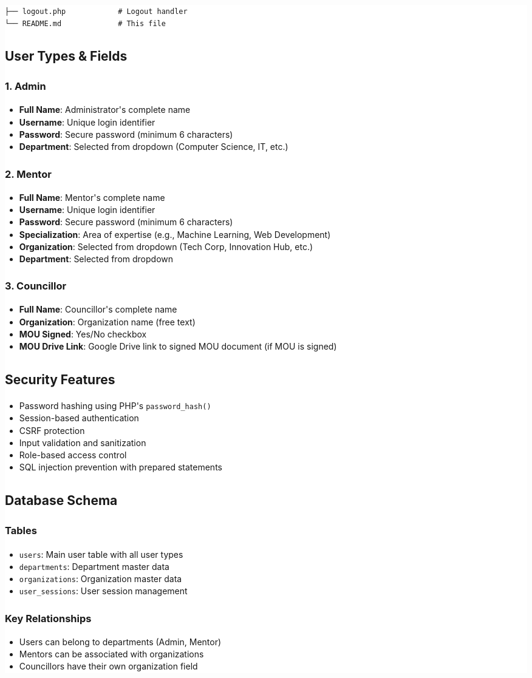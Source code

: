 ```
├── logout.php            # Logout handler
└── README.md             # This file
```

## User Types & Fields

### 1. Admin
- **Full Name**: Administrator's complete name
- **Username**: Unique login identifier
- **Password**: Secure password (minimum 6 characters)
- **Department**: Selected from dropdown (Computer Science, IT, etc.)

### 2. Mentor  
- **Full Name**: Mentor's complete name
- **Username**: Unique login identifier
- **Password**: Secure password (minimum 6 characters)
- **Specialization**: Area of expertise (e.g., Machine Learning, Web Development)
- **Organization**: Selected from dropdown (Tech Corp, Innovation Hub, etc.)
- **Department**: Selected from dropdown

### 3. Councillor
- **Full Name**: Councillor's complete name
- **Organization**: Organization name (free text)
- **MOU Signed**: Yes/No checkbox
- **MOU Drive Link**: Google Drive link to signed MOU document (if MOU is signed)

## Security Features

- Password hashing using PHP's `password_hash()`
- Session-based authentication
- CSRF protection
- Input validation and sanitization
- Role-based access control
- SQL injection prevention with prepared statements

## Database Schema

### Tables
- `users`: Main user table with all user types
- `departments`: Department master data
- `organizations`: Organization master data  
- `user_sessions`: User session management

### Key Relationships
- Users can belong to departments (Admin, Mentor)
- Mentors can be associated with organizations
- Councillors have their own organization field
